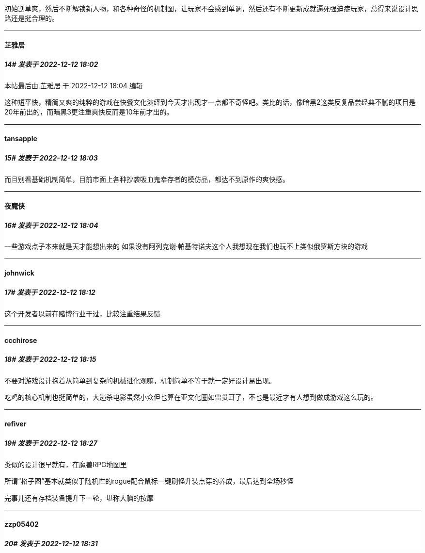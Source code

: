 初始割草爽，然后不断解锁新人物，和各种奇怪的机制图，让玩家不会感到单调，然后还有不断更新成就逼死强迫症玩家，总得来说设计思路还是挺合理的。

*****

####  芷雅居  
##### 14#       发表于 2022-12-12 18:02

 本帖最后由 芷雅居 于 2022-12-12 18:04 编辑 

这种短平快，精简又爽的纯粹的游戏在快餐文化演绎到今天才出现才一点都不奇怪吧。类比的话，像暗黑2这类反复品尝经典不腻的项目是20年前出的，而暗黑3更注重爽快反而是10年前才出的。

*****

####  tansapple  
##### 15#       发表于 2022-12-12 18:03

而且别看基础机制简单，目前市面上各种抄袭吸血鬼幸存者的模仿品，都达不到原作的爽快感。

*****

####  夜魔侠  
##### 16#       发表于 2022-12-12 18:04

一些游戏点子本来就是天才能想出来的
如果没有阿列克谢·帕基特诺夫这个人我想现在我们也玩不上类似俄罗斯方块的游戏

*****

####  johnwick  
##### 17#       发表于 2022-12-12 18:12

这个开发者以前在赌博行业干过，比较注重结果反馈

*****

####  ccchirose  
##### 18#       发表于 2022-12-12 18:15

不要对游戏设计抱着从简单到复杂的机械进化观嘛，机制简单不等于就一定好设计易出现。

吃鸡的核心机制也挺简单的，大逃杀电影虽然小众但也算在亚文化圈如雷贯耳了，不也是最近才有人想到做成游戏这么玩的。

*****

####  refiver  
##### 19#       发表于 2022-12-12 18:27

类似的设计很早就有，在魔兽RPG地图里

所谓“格子图”基本就类似于随机性的rogue配合鼠标一键刷怪升装点穿的养成，最后达到全场秒怪

完事儿还有存档装备提升下一轮，堪称大脑的按摩

*****

####  zzp05402  
##### 20#       发表于 2022-12-12 18:31
